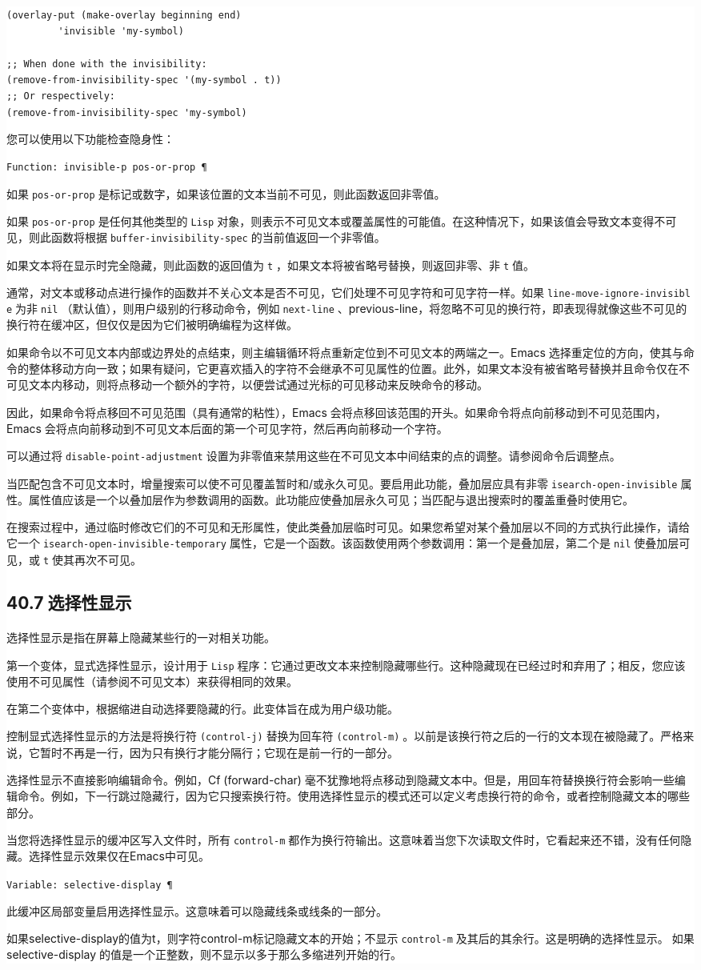     (overlay-put (make-overlay beginning end)
    	     'invisible 'my-symbol)
    
    ;; When done with the invisibility:
    (remove-from-invisibility-spec '(my-symbol . t))
    ;; Or respectively:
    (remove-from-invisibility-spec 'my-symbol)

您可以使用以下功能检查隐身性：

    Function: invisible-p pos-or-prop ¶

如果 `pos-or-prop` 是标记或数字，如果该位置的文本当前不可见，则此函数返回非零值。

如果 `pos-or-prop` 是任何其他类型的 `Lisp` 对象，则表示不可见文本或覆盖属性的可能值。在这种情况下，如果该值会导致文本变得不可见，则此函数将根据 `buffer-invisibility-spec` 的当前值返回一个非零值。

如果文本将在显示时完全隐藏，则此函数的返回值为 `t` ，如果文本将被省略号替换，则返回非零、非 `t` 值。

通常，对文本或移动点进行操作的函数并不关心文本是否不可见，它们处理不可见字符和可见字符一样。如果 `line-move-ignore-invisible` 为非 `nil` （默认值），则用户级别的行移动命令，例如 `next-line` 、previous-line，将忽略不可见的换行符，即表现得就像这些不可见的换行符在缓冲区，但仅仅是因为它们被明确编程为这样做。

如果命令以不可见文本内部或边界处的点结束，则主编辑循环将点重新定位到不可见文本的两端之一。Emacs 选择重定位的方向，使其与命令的整体移动方向一致；如果有疑问，它更喜欢插入的字符不会继承不可见属性的位置。此外，如果文本没有被省略号替换并且命令仅在不可见文本内移动，则将点移动一个额外的字符，以便尝试通过光标的可见移动来反映命令的移动。

因此，如果命令将点移回不可见范围（具有通常的粘性），Emacs 会将点移回该范围的开头。如果命令将点向前移动到不可见范围内，Emacs 会将点向前移动到不可见文本后面的第一个可见字符，然后再向前移动一个字符。

可以通过将 `disable-point-adjustment` 设置为非零值来禁用这些在不可见文本中间结束的点的调整。请参阅命令后调整点。

当匹配包含不可见文本时，增量搜索可以使不可见覆盖暂时和/或永久可见。要启用此功能，叠加层应具有非零 `isearch-open-invisible` 属性。属性值应该是一个以叠加层作为参数调用的函数。此功能应使叠加层永久可见；当匹配与退出搜索时的覆盖重叠时使用它。

在搜索过程中，通过临时修改它们的不可见和无形属性，使此类叠加层临时可见。如果您希望对某个叠加层以不同的方式执行此操作，请给它一个 `isearch-open-invisible-temporary` 属性，它是一个函数。该函数使用两个参数调用：第一个是叠加层，第二个是 `nil` 使叠加层可见，或 `t` 使其再次不可见。


<a id="orga7c4d0f"></a>

## 40.7 选择性显示

选择性显示是指在屏幕上隐藏某些行的一对相关功能。

第一个变体，显式选择性显示，设计用于 `Lisp` 程序：它通过更改文本来控制隐藏哪些行。这种隐藏现在已经过时和弃用了；相反，您应该使用不可见属性（请参阅不可见文本）来获得相同的效果。

在第二个变体中，根据缩进自动选择要隐藏的行。此变体旨在成为用户级功能。

控制显式选择性显示的方法是将换行符 `(control-j)` 替换为回车符 `(control-m)` 。以前是该换行符之后的一行的文本现在被隐藏了。严格来说，它暂时不再是一行，因为只有换行才能分隔行；它现在是前一行的一部分。

选择性显示不直接影响编辑命令。例如，Cf (forward-char) 毫不犹豫地将点移动到隐藏文本中。但是，用回车符替换换行符会影响一些编辑命令。例如，下一行跳过隐藏行，因为它只搜索换行符。使用选择性显示的模式还可以定义考虑换行符的命令，或者控制隐藏文本的哪些部分。

当您将选择性显示的缓冲区写入文件时，所有 `control-m` 都作为换行符输出。这意味着当您下次读取文件时，它看起来还不错，没有任何隐藏。选择性显示效果仅在Emacs中可见。

    Variable: selective-display ¶

此缓冲区局部变量启用选择性显示。这意味着可以隐藏线条或线条的一部分。

如果selective-display的值为t，则字符control-m标记隐藏文本的开始；不显示 `control-m` 及其后的其余行。这是明确的选择性显示。
如果selective-display 的值是一个正整数，则不显示以多于那么多缩进列开始的行。
